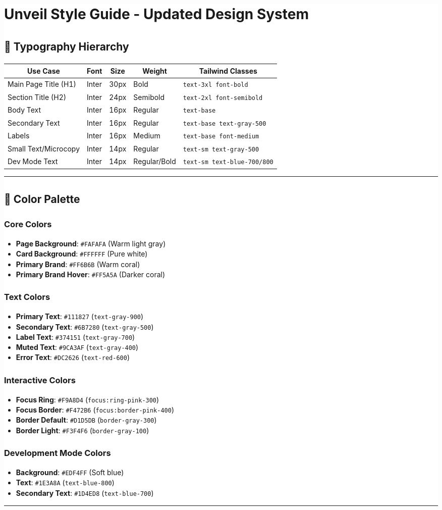 # Unveil Style Guide - Updated Design System

## 🎨 Typography Hierarchy

| Use Case             | Font  | Size | Weight       | Tailwind Classes            |
| -------------------- | ----- | ---- | ------------ | --------------------------- |
| Main Page Title (H1) | Inter | 30px | Bold         | `text-3xl font-bold`        |
| Section Title (H2)   | Inter | 24px | Semibold     | `text-2xl font-semibold`    |
| Body Text            | Inter | 16px | Regular      | `text-base`                 |
| Secondary Text       | Inter | 16px | Regular      | `text-base text-gray-500`   |
| Labels               | Inter | 16px | Medium       | `text-base font-medium`     |
| Small Text/Microcopy | Inter | 14px | Regular      | `text-sm text-gray-500`     |
| Dev Mode Text        | Inter | 14px | Regular/Bold | `text-sm text-blue-700/800` |

---

## 🎨 Color Palette

### Core Colors

- **Page Background**: `#FAFAFA` (Warm light gray)
- **Card Background**: `#FFFFFF` (Pure white)
- **Primary Brand**: `#FF6B6B` (Warm coral)
- **Primary Brand Hover**: `#FF5A5A` (Darker coral)

### Text Colors

- **Primary Text**: `#111827` (`text-gray-900`)
- **Secondary Text**: `#6B7280` (`text-gray-500`)
- **Label Text**: `#374151` (`text-gray-700`)
- **Muted Text**: `#9CA3AF` (`text-gray-400`)
- **Error Text**: `#DC2626` (`text-red-600`)

### Interactive Colors

- **Focus Ring**: `#F9A8D4` (`focus:ring-pink-300`)
- **Focus Border**: `#F472B6` (`focus:border-pink-400`)
- **Border Default**: `#D1D5DB` (`border-gray-300`)
- **Border Light**: `#F3F4F6` (`border-gray-100`)

### Development Mode Colors

- **Background**: `#EDF4FF` (Soft blue)
- **Text**: `#1E3A8A` (`text-blue-800`)
- **Secondary Text**: `#1D4ED8` (`text-blue-700`)

---